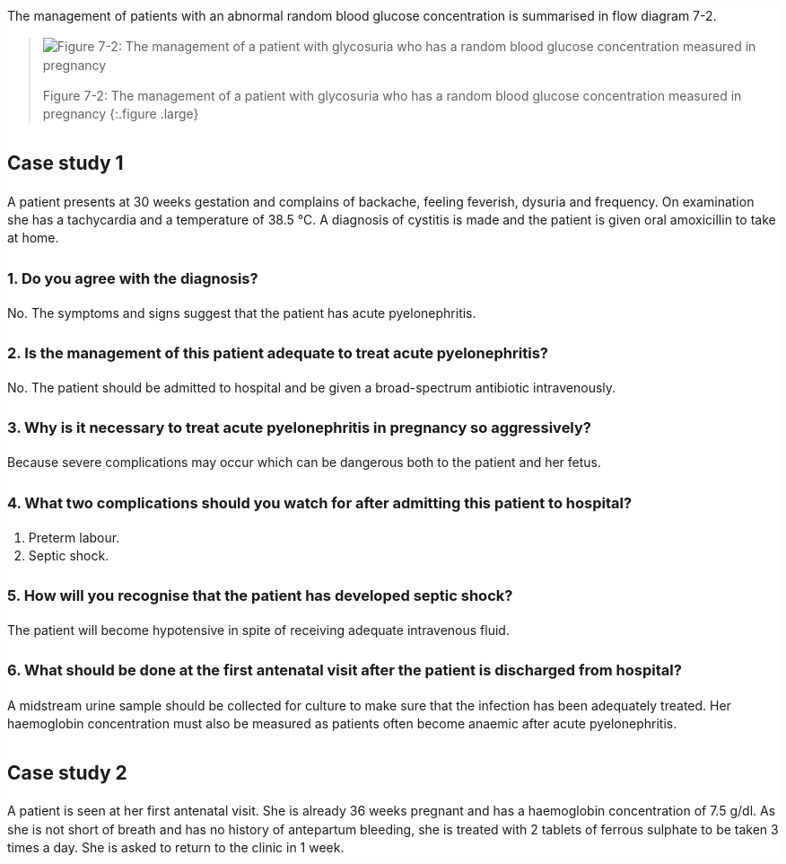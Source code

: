 The management of patients with an abnormal random blood glucose concentration is summarised in flow diagram 7-2.

> ![Figure 7-2: The management of a patient with glycosuria who has a random blood glucose concentration measured in pregnancy](images/7-2.svg)
> 
> Figure 7-2: The management of a patient with glycosuria who has a random blood glucose concentration measured in pregnancy
{:.figure .large}

## Case study 1

A patient presents at 30 weeks gestation and complains of backache, feeling feverish, dysuria and frequency. On examination she has a tachycardia and a temperature of 38.5 °C. A diagnosis of cystitis is made and the patient is given oral amoxicillin to take at home.

### 1. Do you agree with the diagnosis?

No. The symptoms and signs suggest that the patient has acute pyelonephritis.

### 2. Is the management of this patient adequate to treat acute pyelonephritis?

No. The patient should be admitted to hospital and be given a broad-spectrum antibiotic intravenously.

### 3. Why is it necessary to treat acute pyelonephritis in pregnancy so aggressively?

Because severe complications may occur which can be dangerous both to the patient and her fetus.

### 4. What two complications should you watch for after admitting this patient to hospital?

1.	Preterm labour.
2.	Septic shock.

### 5. How will you recognise that the patient has developed septic shock?

The patient will become hypotensive in spite of receiving adequate intravenous fluid.

### 6. What should be done at the first antenatal visit after the patient is discharged from hospital?

A midstream urine sample should be collected for culture to make sure that the infection has been adequately treated. Her haemoglobin concentration must also be measured as patients often become anaemic after acute pyelonephritis.

## Case study 2

A patient is seen at her first antenatal visit. She is already 36 weeks pregnant and has a haemoglobin concentration of 7.5 g/dl. As she is not short of breath and has no history of antepartum bleeding, she is treated with 2 tablets of ferrous sulphate to be taken 3 times a day. She is asked to return to the clinic in 1 week.
